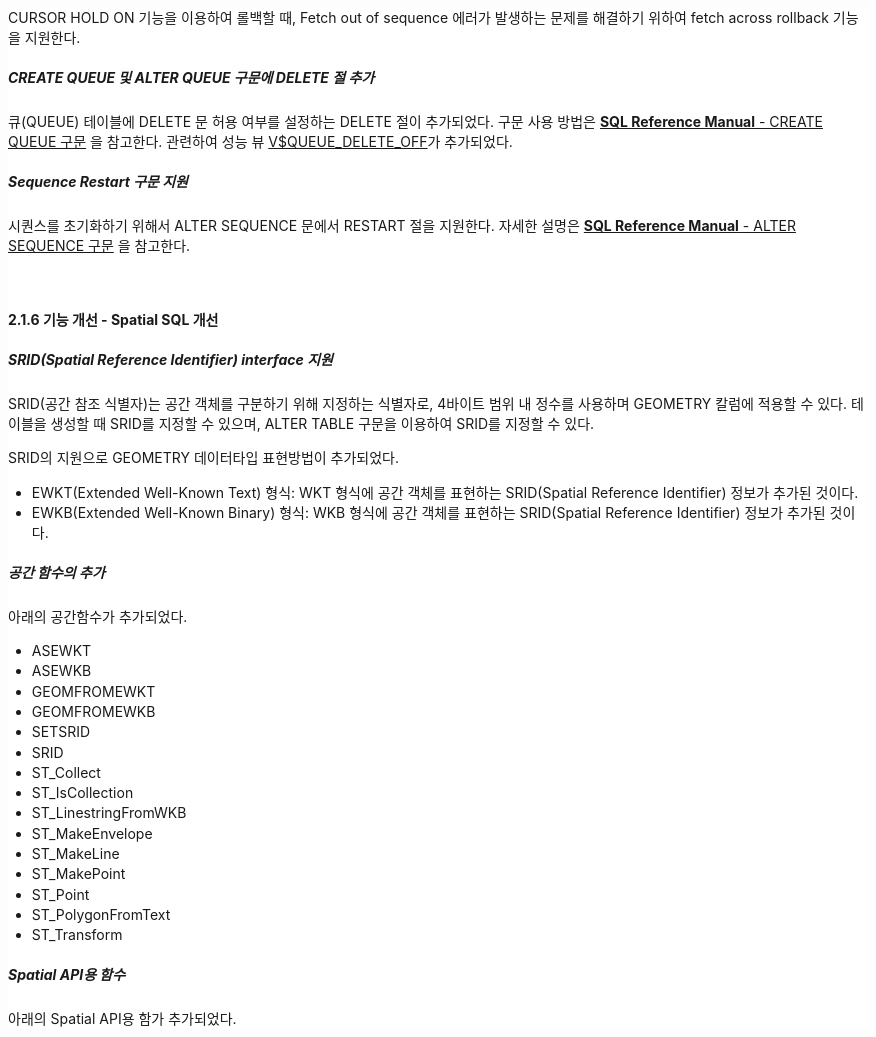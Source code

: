 CURSOR HOLD ON 기능을 이용하여 롤백할 때, Fetch out of sequence 에러가 발생하는 문제를 해결하기 위하여 fetch across rollback 기능을 지원한다.

##### CREATE QUEUE 및 ALTER QUEUE 구문에 DELETE 절 추가

큐(QUEUE) 테이블에 DELETE 문 허용 여부를 설정하는 DELETE 절이 추가되었다. 구문 사용 방법은 [**SQL Reference Manual** - CREATE QUEUE 구문](https://github.com/ALTIBASE/Documents/blob/master/Manuals/Altibase_7.3/kor/SQL%20Reference.md#create-queue) 을 참고한다. 관련하여 성능 뷰 [V$QUEUE_DELETE_OFF](https://github.com/ALTIBASE/Documents/blob/master/Manuals/Altibase_7.3/kor/General%20Reference-2.The%20Data%20Dictionary.md#vqueue_delete_off)가 추가되었다.

##### Sequence Restart 구문 지원

시퀀스를 초기화하기 위해서 ALTER SEQUENCE 문에서 RESTART 절을 지원한다. 자세한 설명은 [**SQL Reference Manual** - ALTER SEQUENCE 구문](https://github.com/ALTIBASE/Documents/blob/master/Manuals/Altibase_7.3/kor/SQL%20Reference.md#alter-sequence) 을 참고한다. 

</br>

#### 2.1.6 기능 개선 - Spatial SQL 개선

##### SRID(Spatial Reference Identifier) interface 지원

SRID(공간 참조 식별자)는 공간 객체를 구분하기 위해 지정하는 식별자로, 4바이트 범위 내 정수를 사용하며 GEOMETRY 칼럼에 적용할 수 있다. 테이블을 생성할 때 SRID를 지정할 수 있으며, ALTER TABLE 구문을 이용하여 SRID를 지정할 수 있다.

SRID의 지원으로 GEOMETRY 데이터타입 표현방법이 추가되었다.

- EWKT(Extended Well-Known Text) 형식: WKT 형식에 공간 객체를 표현하는 SRID(Spatial Reference Identifier) 정보가 추가된 것이다.
- EWKB(Extended Well-Known Binary) 형식: WKB 형식에 공간 객체를 표현하는 SRID(Spatial Reference Identifier) 정보가 추가된 것이다.

##### 공간 함수의 추가

아래의 공간함수가 추가되었다.

* ASEWKT
* ASEWKB
* GEOMFROMEWKT 
* GEOMFROMEWKB
* SETSRID
* SRID
* ST_Collect
* ST_IsCollection
* ST_LinestringFromWKB
* ST_MakeEnvelope
* ST_MakeLine
* ST_MakePoint
* ST_Point
* ST_PolygonFromText
* ST_Transform

##### Spatial API용 함수

아래의 Spatial API용 함가 추가되었다.
